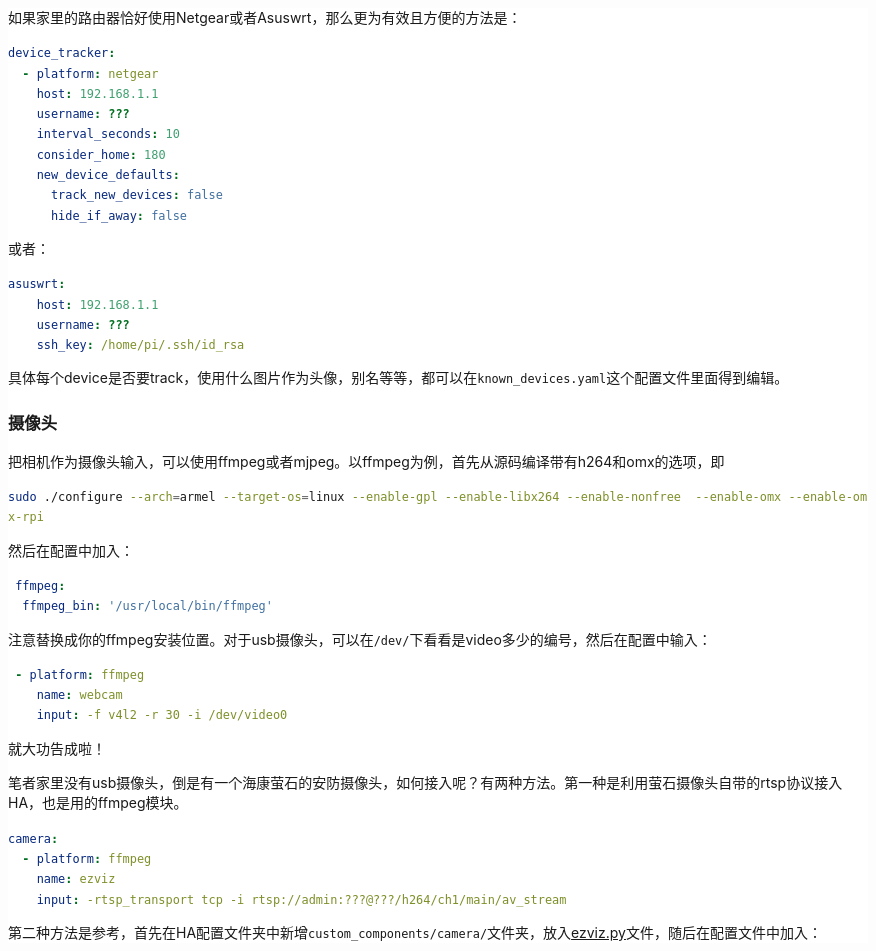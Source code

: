 如果家里的路由器恰好使用Netgear或者Asuswrt，那么更为有效且方便的方法是：

```yaml
device_tracker:
  - platform: netgear
    host: 192.168.1.1
    username: ???
    interval_seconds: 10
    consider_home: 180
    new_device_defaults:
      track_new_devices: false
      hide_if_away: false
```
或者：
```yaml
asuswrt:
    host: 192.168.1.1
    username: ???
    ssh_key: /home/pi/.ssh/id_rsa
```

具体每个device是否要track，使用什么图片作为头像，别名等等，都可以在`known_devices.yaml`这个配置文件里面得到编辑。

### 摄像头

把相机作为摄像头输入，可以使用ffmpeg或者mjpeg。以ffmpeg为例，首先从源码编译带有h264和omx的选项，即

```zsh
sudo ./configure --arch=armel --target-os=linux --enable-gpl --enable-libx264 --enable-nonfree  --enable-omx --enable-omx-rpi
```

然后在配置中加入：

```yaml
 ffmpeg:
  ffmpeg_bin: '/usr/local/bin/ffmpeg'
```

注意替换成你的ffmpeg安装位置。对于usb摄像头，可以在`/dev/`下看看是video多少的编号，然后在配置中输入：

```yaml
 - platform: ffmpeg
    name: webcam
    input: -f v4l2 -r 30 -i /dev/video0
```

就大功告成啦！

笔者家里没有usb摄像头，倒是有一个海康萤石的安防摄像头，如何接入呢？有两种方法。第一种是利用萤石摄像头自带的rtsp协议接入HA，也是用的ffmpeg模块。

```yaml
camera:
  - platform: ffmpeg
    name: ezviz
    input: -rtsp_transport tcp -i rtsp://admin:???@???/h264/ch1/main/av_stream
```

第二种方法是参考[](https://bbs.hassbian.com/forum.php?mod=viewthread&tid=3953&highlight=%E8%90%A4%E7%9F%B3)，首先在HA配置文件夹中新增`custom_components/camera/`文件夹，放入[ezviz.py](https://github.com/c1pher-cn/homeassistan-ezviz/blob/master/custom_components/camera/ezviz.py)文件，随后在配置文件中加入：
